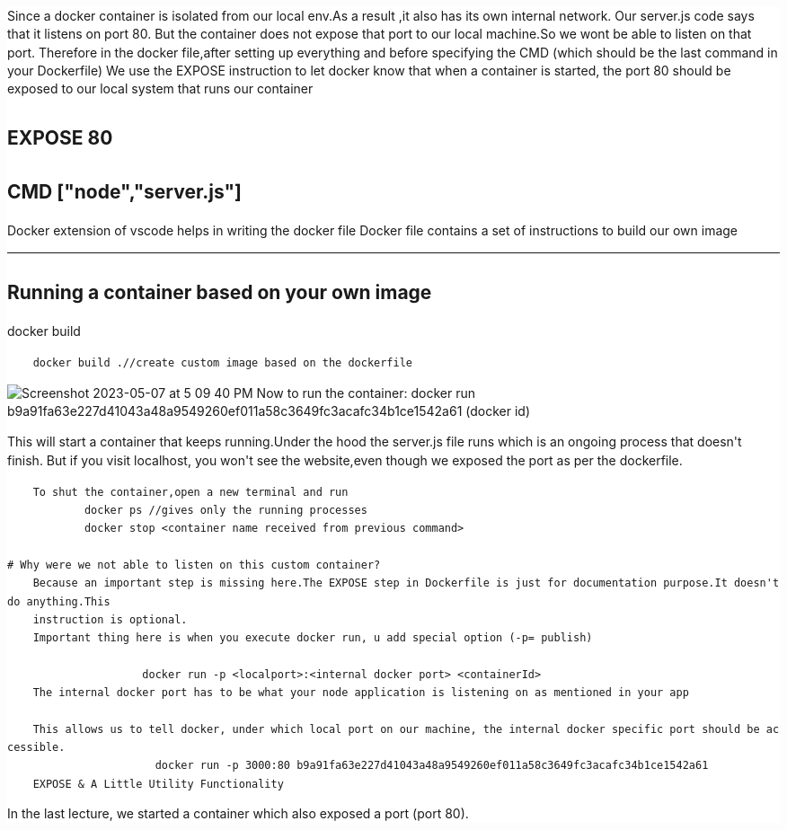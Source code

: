 
 Since a docker container is isolated from our local env.As a result ,it also has its own internal network.
 Our server.js code says that it listens on port 80.
 But the container does not expose that port to our local machine.So we wont be able to listen on that port.
 Therefore in the docker file,after setting up everything and before specifying the CMD
 (which should be the last command in your Dockerfile)
 We use the EXPOSE instruction to let docker know that when a container is started, the port 80 should be exposed to our
 local system that runs our container


## EXPOSE 80

## CMD ["node","server.js"]

 Docker extension of vscode helps in writing the docker file
 Docker file contains a set of instructions to build our own image

****************************************

## Running a container based on your own image

docker build <path to dockerFile>


        docker build .//create custom image based on the dockerfile

  <img width="817" alt="Screenshot 2023-05-07 at 5 09 40 PM" src="https://user-images.githubusercontent.com/32058209/236675248-d94b6d04-c22e-49ff-98f3-5edf8e2c6ebf.png">
Now to run the container:
        docker run b9a91fa63e227d41043a48a9549260ef011a58c3649fc3acafc34b1ce1542a61   (docker id)
  
  This will start a container that keeps running.Under the hood the server.js file runs which is an ongoing process that doesn't finish.
    But if you visit localhost, you won't see the website,even though we exposed the port as per the dockerfile.
        
        To shut the container,open a new terminal and run
                docker ps //gives only the running processes
                docker stop <container name received from previous command>
        
    # Why were we not able to listen on this custom container?
        Because an important step is missing here.The EXPOSE step in Dockerfile is just for documentation purpose.It doesn't do anything.This
        instruction is optional.
        Important thing here is when you execute docker run, u add special option (-p= publish)
 
                         docker run -p <localport>:<internal docker port> <containerId>
        The internal docker port has to be what your node application is listening on as mentioned in your app
 
        This allows us to tell docker, under which local port on our machine, the internal docker specific port should be accessible.
                           docker run -p 3000:80 b9a91fa63e227d41043a48a9549260ef011a58c3649fc3acafc34b1ce1542a61 
        EXPOSE & A Little Utility Functionality
In the last lecture, we started a container which also exposed a port (port 80).
 